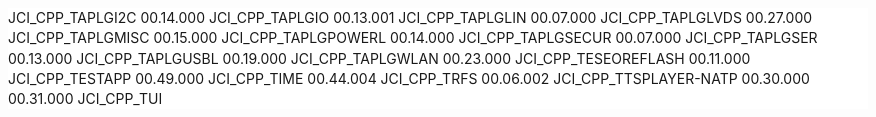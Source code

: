 </tr>
<tr>
<td colspan="1" style="border: 1px solid;border-collapse: collapse;">JCI_CPP_TAPLGI2C</td>
<td colspan="5" style="border: 1px solid;border-collapse: collapse;">00.14.000</td>
</tr>
<tr>
<td colspan="1" style="border: 1px solid;border-collapse: collapse;">JCI_CPP_TAPLGIO</td>
<td colspan="5" style="border: 1px solid;border-collapse: collapse;">00.13.001</td>
</tr>
<tr>
<td colspan="1" style="border: 1px solid;border-collapse: collapse;">JCI_CPP_TAPLGLIN</td>
<td colspan="5" style="border: 1px solid;border-collapse: collapse;">00.07.000</td>
</tr>
<tr>
<td colspan="1" style="border: 1px solid;border-collapse: collapse;">JCI_CPP_TAPLGLVDS</td>
<td colspan="5" style="border: 1px solid;border-collapse: collapse;">00.27.000</td>
</tr>
<tr>
<td colspan="1" style="border: 1px solid;border-collapse: collapse;">JCI_CPP_TAPLGMISC</td>
<td colspan="5" style="border: 1px solid;border-collapse: collapse;">00.15.000</td>
</tr>
<tr>
<td colspan="1" style="border: 1px solid;border-collapse: collapse;">JCI_CPP_TAPLGPOWERL</td>
<td colspan="5" style="border: 1px solid;border-collapse: collapse;">00.14.000</td>
</tr>
<tr>
<td colspan="1" style="border: 1px solid;border-collapse: collapse;">JCI_CPP_TAPLGSECUR</td>
<td colspan="5" style="border: 1px solid;border-collapse: collapse;">00.07.000</td>
</tr>
<tr>
<td colspan="1" style="border: 1px solid;border-collapse: collapse;">JCI_CPP_TAPLGSER</td>
<td colspan="5" style="border: 1px solid;border-collapse: collapse;">00.13.000</td>
</tr>
<tr>
<td colspan="1" style="border: 1px solid;border-collapse: collapse;">JCI_CPP_TAPLGUSBL</td>
<td colspan="5" style="border: 1px solid;border-collapse: collapse;">00.19.000</td>
</tr>
<tr>
<td colspan="1" style="border: 1px solid;border-collapse: collapse;">JCI_CPP_TAPLGWLAN</td>
<td colspan="5" style="border: 1px solid;border-collapse: collapse;">00.23.000</td>
</tr>
<tr>
<td colspan="1" style="border: 1px solid;border-collapse: collapse;">JCI_CPP_TESEOREFLASH</td>
<td colspan="5" style="border: 1px solid;border-collapse: collapse;">00.11.000</td>
</tr>
<tr>
<td colspan="1" style="border: 1px solid;border-collapse: collapse;">JCI_CPP_TESTAPP</td>
<td colspan="5" style="border: 1px solid;border-collapse: collapse;">00.49.000</td>
</tr>
<tr>
<td colspan="1" style="border: 1px solid;border-collapse: collapse;">JCI_CPP_TIME</td>
<td colspan="5" style="border: 1px solid;border-collapse: collapse;">00.44.004</td>
</tr>
<tr>
<td colspan="1" style="border: 1px solid;border-collapse: collapse;">JCI_CPP_TRFS</td>
<td colspan="5" style="border: 1px solid;border-collapse: collapse;">00.06.002</td>
</tr>
<tr>
<td colspan="1" style="border: 1px solid;border-collapse: collapse;">JCI_CPP_TTSPLAYER-NATP</td>
<td colspan="1" style="border: 1px solid;border-collapse: collapse;">00.30.000</td>
<td colspan="4" style="border: 1px solid;border-collapse: collapse;">00.31.000</td>
</tr>
<tr>
<td colspan="1" style="border: 1px solid;border-collapse: collapse;">JCI_CPP_TUI</td>